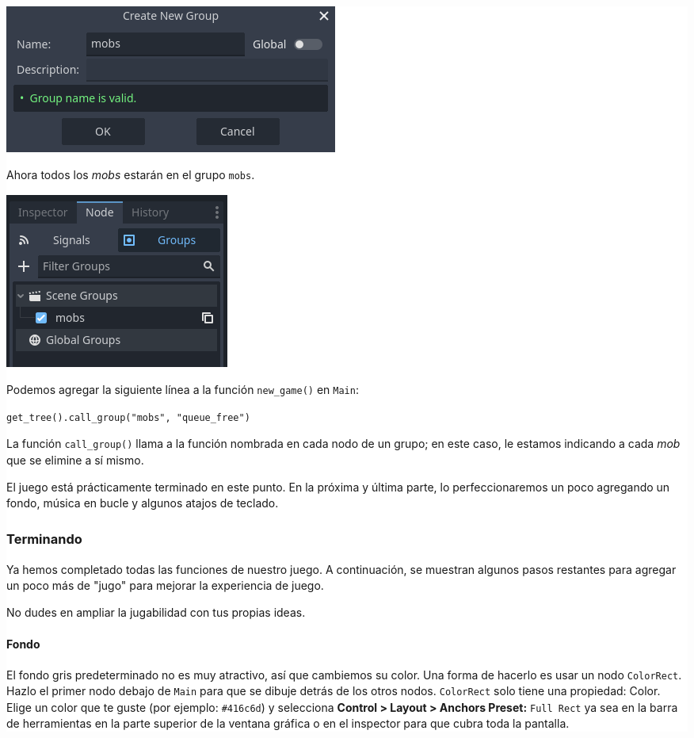 ![add-group-dialog](img/add_group_dialog.webp)

Ahora todos los _mobs_ estarán en el grupo `mobs`.

![scene-group-mobs](img/scene_group_mobs.webp)

Podemos agregar la siguiente línea a la función `new_game()` en `Main`:

```
get_tree().call_group("mobs", "queue_free")
```

La función `call_group()` llama a la función nombrada en cada nodo de un grupo; en este caso, le estamos indicando a cada _mob_ que se elimine a sí mismo.

El juego está prácticamente terminado en este punto. En la próxima y última parte, lo perfeccionaremos un poco agregando un fondo, música en bucle y algunos atajos de teclado.

### Terminando

Ya hemos completado todas las funciones de nuestro juego. A continuación, se muestran algunos pasos restantes para agregar un poco más de "jugo" para mejorar la experiencia de juego.

No dudes en ampliar la jugabilidad con tus propias ideas.

#### Fondo

El fondo gris predeterminado no es muy atractivo, así que cambiemos su color. Una forma de hacerlo es usar un nodo `ColorRect`. Hazlo el primer nodo debajo de `Main` para que se dibuje detrás de los otros nodos. `ColorRect` solo tiene una propiedad: Color. Elige un color que te guste (por ejemplo: `#416c6d`) y selecciona **Control > Layout > Anchors Preset:** `Full Rect` ya sea en la barra de herramientas en la parte superior de la ventana gráfica o en el inspector para que cubra toda la pantalla.
